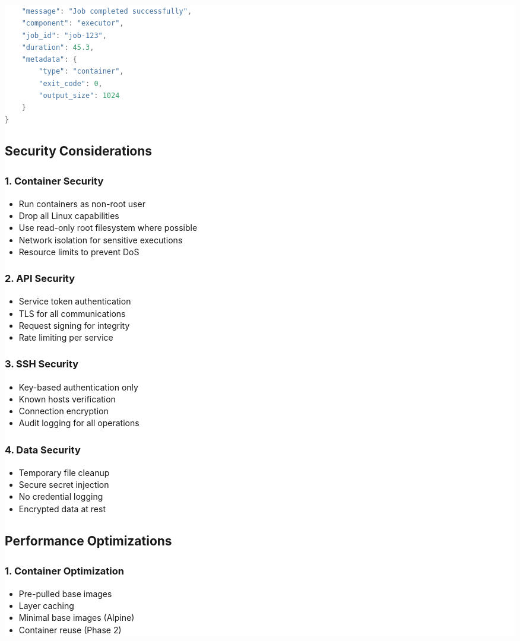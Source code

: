 ```go
    "message": "Job completed successfully",
    "component": "executor",
    "job_id": "job-123",
    "duration": 45.3,
    "metadata": {
        "type": "container",
        "exit_code": 0,
        "output_size": 1024
    }
}
```

## Security Considerations

### 1. Container Security

- Run containers as non-root user
- Drop all Linux capabilities
- Use read-only root filesystem where possible
- Network isolation for sensitive executions
- Resource limits to prevent DoS

### 2. API Security

- Service token authentication
- TLS for all communications
- Request signing for integrity
- Rate limiting per service

### 3. SSH Security

- Key-based authentication only
- Known hosts verification
- Connection encryption
- Audit logging for all operations

### 4. Data Security

- Temporary file cleanup
- Secure secret injection
- No credential logging
- Encrypted data at rest

## Performance Optimizations

### 1. Container Optimization

- Pre-pulled base images
- Layer caching
- Minimal base images (Alpine)
- Container reuse (Phase 2)
